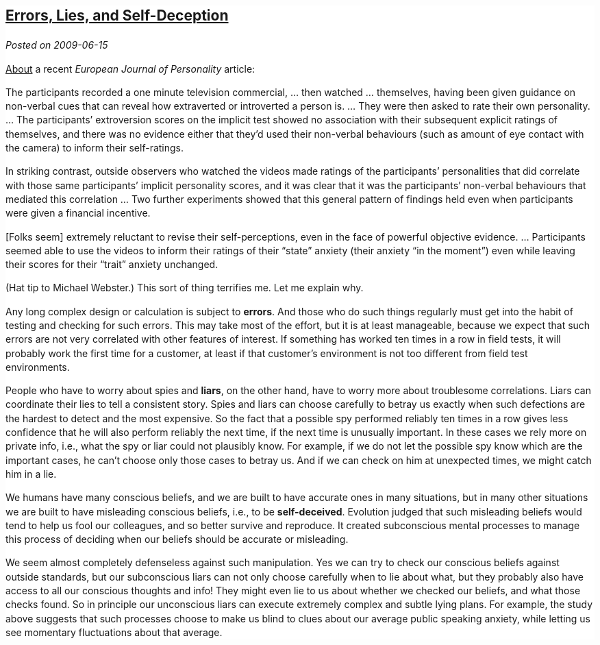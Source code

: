 ## [Errors, Lies, and Self-Deception](#table-of-contents)
_Posted on 2009-06-15_

<a href="http://bps-research-digest.blogspot.com/2009/06/were-unable-to-read-our-own-body.html">About</a> a recent <em>European Journal of Personality</em> article:

The participants recorded a one minute television commercial, … then watched … themselves, having been given guidance on non-verbal cues that can reveal how extraverted or introverted a person is. … They were then asked to rate their own personality. … The participants’ extroversion scores on the implicit test showed no association with their subsequent explicit ratings of themselves, and there was no evidence either that they’d used their non-verbal behaviours (such as amount of eye contact with the camera) to inform their self-ratings.

In striking contrast, outside observers who watched the videos made ratings of the participants’ personalities that did correlate with those same participants’ implicit personality scores, and it was clear that it was the participants’ non-verbal behaviours that mediated this correlation … Two further experiments showed that this general pattern of findings held even when participants were given a financial incentive.

[Folks seem] extremely reluctant to revise their self-perceptions, even in the face of powerful objective evidence. … Participants seemed able to use the videos to inform their ratings of their “state” anxiety (their anxiety “in the moment”) even while leaving their scores for their “trait” anxiety unchanged.

(Hat tip to Michael Webster.)  This sort of thing terrifies me.   Let me explain why.<span id="more-18789"></span>

Any long complex design or calculation is subject to <strong>errors</strong>.  And those who do such things regularly must get into the habit of testing and checking for such errors.  This may take most of the effort, but it is at least manageable, because we expect that such errors are not very correlated with other features of interest.   If something has worked ten times in a row in field tests, it will probably work the first time for a customer, at least if that customer’s environment is not too different from field test environments.

People who have to worry about spies and <strong>liars</strong>, on the other hand, have to worry more about troublesome correlations.  Liars can coordinate their lies to tell a consistent story.  Spies and liars can choose carefully to betray us exactly when such defections are the hardest to detect and the most expensive.  So the fact that a possible spy performed reliably ten times in a row gives less confidence that he will also perform reliably the next time, if the next time is unusually important.  In these cases we rely more on private info, i.e., what the spy or liar could not plausibly know.   For example, if we do not let the possible spy know which are the important cases, he can’t choose only those cases to betray us.   And if we can check on him at unexpected times, we might catch him in a lie.

We humans have many conscious beliefs, and we are built to have accurate ones in many situations, but in many other situations we are built to have misleading conscious beliefs, i.e., to be <strong>self-deceived</strong>.   Evolution judged that such misleading beliefs would tend to help us fool our colleagues, and so better survive and reproduce.   It created subconscious mental processes to manage this process of deciding when our beliefs should be accurate or misleading.

We seem almost completely defenseless against such manipulation.  Yes we can try to check our conscious beliefs against outside standards, but our subconscious liars can not only choose carefully when to lie about what, but they probably also have access to all our conscious thoughts and info!  They might even lie to us about whether we checked our beliefs, and what those checks found.  So in principle our unconscious liars can execute extremely complex and subtle lying plans.  For example, the study above suggests that such processes choose to make us blind to clues about our average public speaking anxiety, while letting us see momentary fluctuations about that average.
